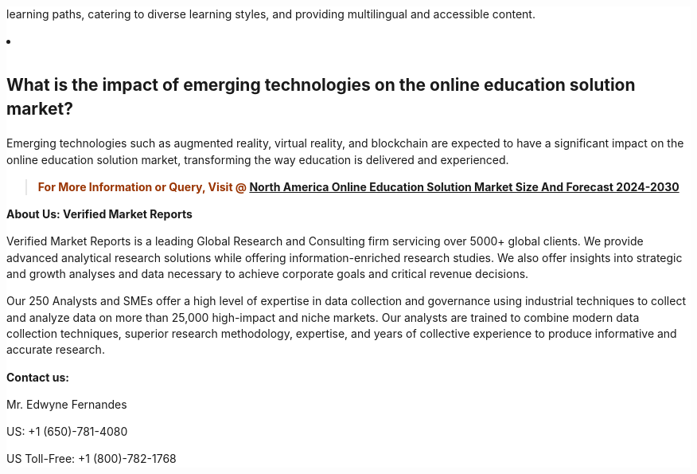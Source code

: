 learning paths, catering to diverse learning styles, and providing multilingual and accessible content.</p>  </li>  <li>    <h2>What is the impact of emerging technologies on the online education solution market?</div><div></h2>    <p>Emerging technologies such as augmented reality, virtual reality, and blockchain are expected to have a significant impact on the online education solution market, transforming the way education is delivered and experienced.</p>  </li></ol></body></html></p><blockquote><p><span style="color: #993300;"><strong>For More Information or Query, Visit @ <a href="https://www.verifiedmarketreports.com/product/online-education-solution-market/">North America Online Education Solution Market Size And Forecast 2024-2030</a></strong></span></p></blockquote><p><strong>About Us: Verified Market Reports</strong></p><p>Verified Market Reports is a leading Global Research and Consulting firm servicing over 5000+ global clients. We provide advanced analytical research solutions while offering information-enriched research studies. We also offer insights into strategic and growth analyses and data necessary to achieve corporate goals and critical revenue decisions.</p><p>Our 250 Analysts and SMEs offer a high level of expertise in data collection and governance using industrial techniques to collect and analyze data on more than 25,000 high-impact and niche markets. Our analysts are trained to combine modern data collection techniques, superior research methodology, expertise, and years of collective experience to produce informative and accurate research.</p><p><strong>Contact us:</strong></p><p>Mr. Edwyne Fernandes</p><p>US: +1 (650)-781-4080</p><p>US Toll-Free: +1 (800)-782-1768</p>
